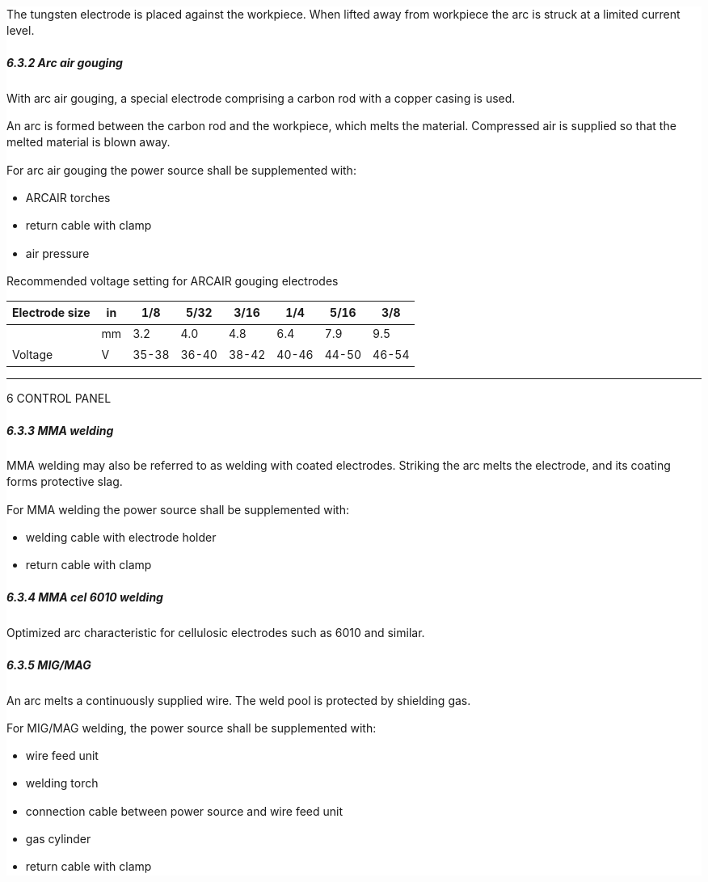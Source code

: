 The tungsten electrode is placed against the workpiece. When lifted away from workpiece the arc is
struck at a limited current level.

##### 6.3.2 Arc air gouging

With arc air gouging, a special electrode comprising a carbon rod with a copper casing
is used.

An arc is formed between the carbon rod and the workpiece, which melts the material.
Compressed air is supplied so that the melted material is blown away.

For arc air gouging the power source shall be supplemented with:

- ARCAIR torches

- return cable with clamp

- air pressure

Recommended voltage setting for ARCAIR gouging electrodes

|Electrode size|in|1/8|5/32|3/16|1/4|5/16|3/8|
|---|---|---|---|---|---|---|---|
||mm|3.2|4.0|4.8|6.4|7.9|9.5|
|Voltage|V|35-38|36-40|38-42|40-46|44-50|46-54|


-----

6 CONTROL PANEL

##### 6.3.3 MMA welding

MMA welding may also be referred to as welding with coated electrodes. Striking the
arc melts the electrode, and its coating forms protective slag.

For MMA welding the power source shall be supplemented with:

- welding cable with electrode holder

- return cable with clamp

##### 6.3.4 MMA cel 6010 welding

Optimized arc characteristic for cellulosic electrodes such as 6010 and similar.

##### 6.3.5 MIG/MAG

An arc melts a continuously supplied wire. The weld pool is protected by shielding gas.

For MIG/MAG welding, the power source shall be supplemented with:

- wire feed unit

- welding torch

- connection cable between power source and wire feed unit

- gas cylinder

- return cable with clamp
